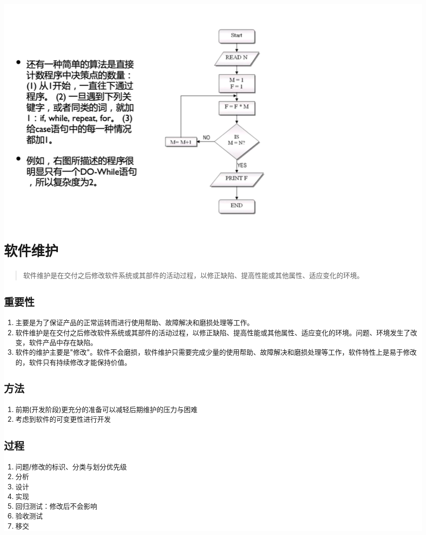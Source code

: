 ![](概念性章节.assets/35.png)

#  软件维护

> 软件维护是在交付之后修改软件系统或其部件的活动过程，以修正缺陷、提高性能或其他属性、适应变化的环境。

## 重要性

1. 主要是为了保证产品的正常运转而进行使用帮助、故障解决和磨损处理等工作。
2. 软件维护是在交付之后修改软件系统或其部件的活动过程，以修正缺陷、提高性能或其他属性、适应变化的环境。问题、环境发生了改变，软件产品中存在缺陷。
3. 软件的维护主要是"修改"。软件不会磨损，软件维护只需要完成少量的使用帮助、故障解决和磨损处理等工作，软件特性上是易于修改的，软件只有持续修改才能保持价值。

## 方法

1. 前期(开发阶段)更充分的准备可以减轻后期维护的压力与困难
2. 考虑到软件的可变更性进行开发

## 过程

1. 问题/修改的标识、分类与划分优先级
2. 分析
3. 设计
4. 实现
5. 回归测试：修改后不会影响
6. 验收测试
7. 移交
